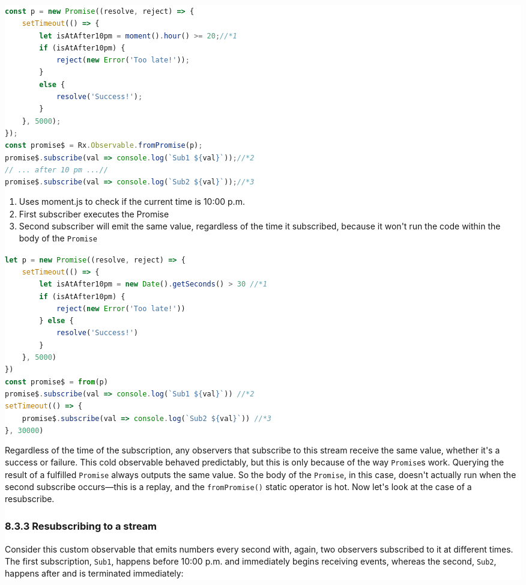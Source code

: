 ```js
const p = new Promise((resolve, reject) => {
    setTimeout(() => {
        let isAtAfter10pm = moment().hour() >= 20;//*1
        if (isAtAfter10pm) {
            reject(new Error('Too late!'));
        }
        else {
            resolve('Success!');
        }
    }, 5000);
});
const promise$ = Rx.Observable.fromPromise(p);
promise$.subscribe(val => console.log(`Sub1 ${val}`));//*2
// ... after 10 pm ...//
promise$.subscribe(val => console.log(`Sub2 ${val}`));//*3
```

1. Uses moment.js to check if the current time is 10:00 p.m.
2. First subscriber executes the Promise
3. Second subscriber will emit the same value, regardless of the time it subscribed, because it won't run the code within the body of the `Promise`

```js
let p = new Promise((resolve, reject) => {
    setTimeout(() => {
        let isAtAfter10pm = new Date().getSeconds() > 30 //*1
        if (isAtAfter10pm) {
            reject(new Error('Too late!'))
        } else {
            resolve('Success!')
        }
    }, 5000)
})
const promise$ = from(p)
promise$.subscribe(val => console.log(`Sub1 ${val}`)) //*2
setTimeout(() => {
    promise$.subscribe(val => console.log(`Sub2 ${val}`)) //*3
}, 30000)
```

Regardless of the time of the subscription, any observers that subscribe to this stream receive the same value, whether it's a success or failure. This cold observable behaved predictably, but this is only because of the way `Promise`s work. Querying the result of a fulfilled `Promise` always outputs the same value. So the body of the `Promise`, in this case, doesn't actually run when the second subscribe occurs—this is a replay, and the `fromPromise()` static operator is hot. Now let's look at the case of a resubscribe.

### 8.3.3 Resubscribing to a stream

Consider this custom observable that emits numbers every second with, again, two observers subscribed to it at different times. The first subscription, `Sub1`, happens before 10:00 p.m. and immediately begins receiving events, whereas the second, `Sub2`, happens after and is terminated immediately:
